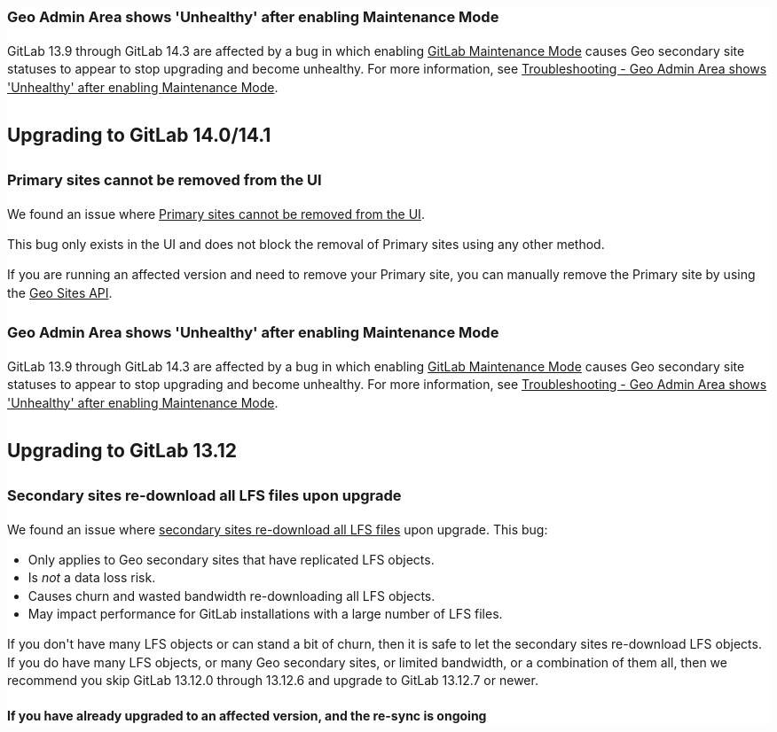 ### Geo Admin Area shows 'Unhealthy' after enabling Maintenance Mode

GitLab 13.9 through GitLab 14.3 are affected by a bug in which enabling [GitLab Maintenance Mode](../../maintenance_mode/index.md) causes Geo secondary site statuses to appear to stop upgrading and become unhealthy. For more information, see [Troubleshooting - Geo Admin Area shows 'Unhealthy' after enabling Maintenance Mode](troubleshooting.md#geo-admin-area-shows-unhealthy-after-enabling-maintenance-mode).

## Upgrading to GitLab 14.0/14.1

### Primary sites cannot be removed from the UI

We found an issue where [Primary sites cannot be removed from the UI](https://gitlab.com/gitlab-org/gitlab/-/issues/338231).

This bug only exists in the UI and does not block the removal of Primary sites using any other method.

If you are running an affected version and need to remove your Primary site, you can manually remove the Primary site by using the [Geo Sites API](../../../api/geo_nodes.md#delete-a-geo-node).

### Geo Admin Area shows 'Unhealthy' after enabling Maintenance Mode

GitLab 13.9 through GitLab 14.3 are affected by a bug in which enabling [GitLab Maintenance Mode](../../maintenance_mode/index.md) causes Geo secondary site statuses to appear to stop upgrading and become unhealthy. For more information, see [Troubleshooting - Geo Admin Area shows 'Unhealthy' after enabling Maintenance Mode](troubleshooting.md#geo-admin-area-shows-unhealthy-after-enabling-maintenance-mode).

## Upgrading to GitLab 13.12

### Secondary sites re-download all LFS files upon upgrade

We found an issue where [secondary sites re-download all LFS files](https://gitlab.com/gitlab-org/gitlab/-/issues/334550) upon upgrade. This bug:

- Only applies to Geo secondary sites that have replicated LFS objects.
- Is _not_ a data loss risk.
- Causes churn and wasted bandwidth re-downloading all LFS objects.
- May impact performance for GitLab installations with a large number of LFS files.

If you don't have many LFS objects or can stand a bit of churn, then it is safe to let the secondary sites re-download LFS objects.
If you do have many LFS objects, or many Geo secondary sites, or limited bandwidth, or a combination of them all, then we recommend you skip GitLab 13.12.0 through 13.12.6 and upgrade to GitLab 13.12.7 or newer.

#### If you have already upgraded to an affected version, and the re-sync is ongoing
